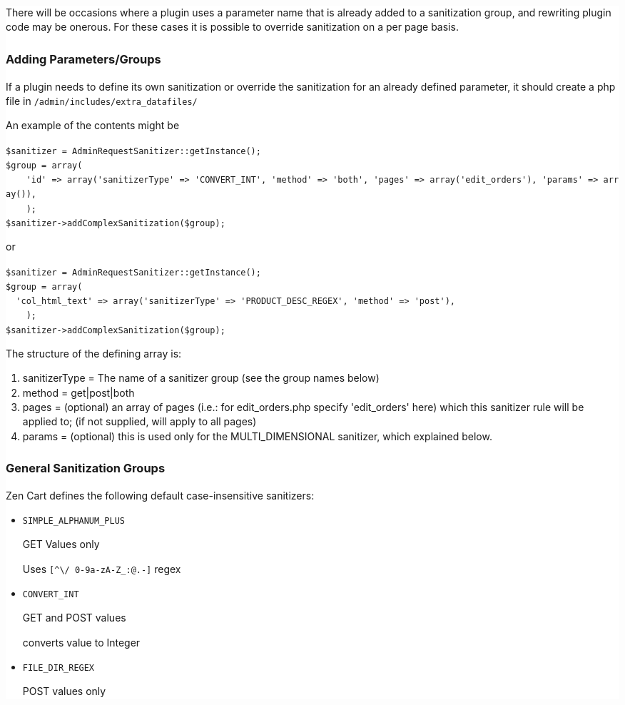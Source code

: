There will be occasions where a plugin uses a parameter name that is already added to a sanitization group, and rewriting
 plugin code may be onerous. For these cases it is possible to override sanitization on a per page basis.


### Adding Parameters/Groups

If a plugin needs to define its own sanitization or override the sanitization for an already defined parameter, it 
should create a php file in `/admin/includes/extra_datafiles/`

An example of the contents might be 

    $sanitizer = AdminRequestSanitizer::getInstance();
    $group = array(
        'id' => array('sanitizerType' => 'CONVERT_INT', 'method' => 'both', 'pages' => array('edit_orders'), 'params' => array()),
        );
    $sanitizer->addComplexSanitization($group);

or


    $sanitizer = AdminRequestSanitizer::getInstance();
    $group = array(
      'col_html_text' => array('sanitizerType' => 'PRODUCT_DESC_REGEX', 'method' => 'post'),
        );
    $sanitizer->addComplexSanitization($group);

The structure of the defining array is:

1. sanitizerType = The name of a sanitizer group (see the group names below) 
2. method = get|post|both
3. pages = (optional) an array of pages (i.e.: for edit_orders.php specify 'edit_orders' here) which this sanitizer rule will be applied to; (if not supplied, will apply to all pages)
4. params = (optional) this is used only for the MULTI_DIMENSIONAL sanitizer, which explained below.


### General Sanitization Groups

Zen Cart defines the following default case-insensitive sanitizers:

+ `SIMPLE_ALPHANUM_PLUS`

    GET Values only
    
    Uses `[^\/ 0-9a-zA-Z_:@.-]` regex
      
      
+ `CONVERT_INT`

    GET and POST values
    
    converts value to Integer
    
+ `FILE_DIR_REGEX`

    POST values only 
    